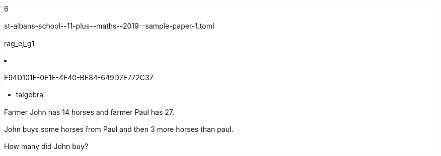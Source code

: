 </div>
</div>
<div class='answers'>
<div class='answer'>

$6$

</div>
</div>

</div>
</li>
</ul>
<div class='papername'>
<p>st-albans-school--11-plus--maths--2019--sample-paper-1.toml</p>
</div>
<div class='rag'>
<p>rag_ej_g1</p>
</div>
</div>
</li>
<li>
<div class='question_envelope rag_ej_g1 question'>
<div class='uuid'>
<p>E94D101F-0E1E-4F40-BE84-649D7E772C37</p>
</div>
<div class='topics'>
<ul>
<li>
talgebra
</li>
</ul>
</div>
<div class='question question'>

Farmer John has 14 horses and farmer Paul has 27.

John buys some horses from Paul and then 3 more horses than paul.

How many did John buy?
